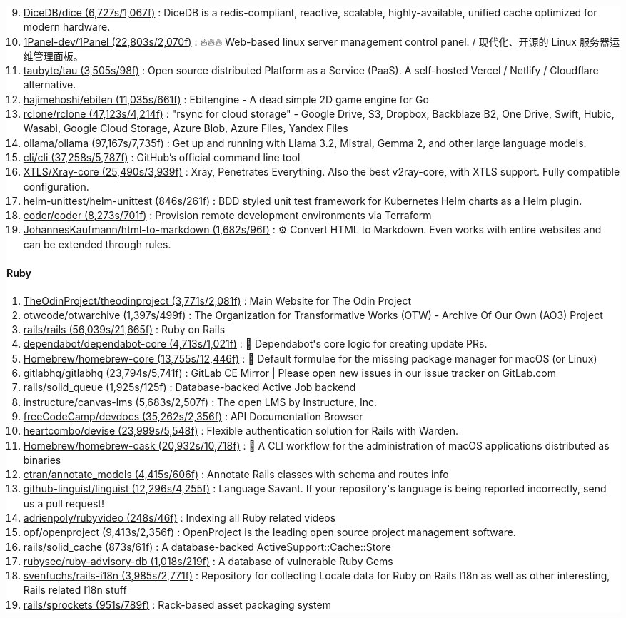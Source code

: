 9. [DiceDB/dice (6,727s/1,067f)](https://github.com/DiceDB/dice) : DiceDB is a redis-compliant, reactive, scalable, highly-available, unified cache optimized for modern hardware.
10. [1Panel-dev/1Panel (22,803s/2,070f)](https://github.com/1Panel-dev/1Panel) : 🔥🔥🔥 Web-based linux server management control panel. / 现代化、开源的 Linux 服务器运维管理面板。
11. [taubyte/tau (3,505s/98f)](https://github.com/taubyte/tau) : Open source distributed Platform as a Service (PaaS). A self-hosted Vercel / Netlify / Cloudflare alternative.
12. [hajimehoshi/ebiten (11,035s/661f)](https://github.com/hajimehoshi/ebiten) : Ebitengine - A dead simple 2D game engine for Go
13. [rclone/rclone (47,123s/4,214f)](https://github.com/rclone/rclone) : "rsync for cloud storage" - Google Drive, S3, Dropbox, Backblaze B2, One Drive, Swift, Hubic, Wasabi, Google Cloud Storage, Azure Blob, Azure Files, Yandex Files
14. [ollama/ollama (97,167s/7,735f)](https://github.com/ollama/ollama) : Get up and running with Llama 3.2, Mistral, Gemma 2, and other large language models.
15. [cli/cli (37,258s/5,787f)](https://github.com/cli/cli) : GitHub’s official command line tool
16. [XTLS/Xray-core (25,490s/3,939f)](https://github.com/XTLS/Xray-core) : Xray, Penetrates Everything. Also the best v2ray-core, with XTLS support. Fully compatible configuration.
17. [helm-unittest/helm-unittest (846s/261f)](https://github.com/helm-unittest/helm-unittest) : BDD styled unit test framework for Kubernetes Helm charts as a Helm plugin.
18. [coder/coder (8,273s/701f)](https://github.com/coder/coder) : Provision remote development environments via Terraform
19. [JohannesKaufmann/html-to-markdown (1,682s/96f)](https://github.com/JohannesKaufmann/html-to-markdown) : ⚙️ Convert HTML to Markdown. Even works with entire websites and can be extended through rules.

#### Ruby
1. [TheOdinProject/theodinproject (3,771s/2,081f)](https://github.com/TheOdinProject/theodinproject) : Main Website for The Odin Project
2. [otwcode/otwarchive (1,397s/499f)](https://github.com/otwcode/otwarchive) : The Organization for Transformative Works (OTW) - Archive Of Our Own (AO3) Project
3. [rails/rails (56,039s/21,665f)](https://github.com/rails/rails) : Ruby on Rails
4. [dependabot/dependabot-core (4,713s/1,021f)](https://github.com/dependabot/dependabot-core) : 🤖 Dependabot's core logic for creating update PRs.
5. [Homebrew/homebrew-core (13,755s/12,446f)](https://github.com/Homebrew/homebrew-core) : 🍻 Default formulae for the missing package manager for macOS (or Linux)
6. [gitlabhq/gitlabhq (23,794s/5,741f)](https://github.com/gitlabhq/gitlabhq) : GitLab CE Mirror | Please open new issues in our issue tracker on GitLab.com
7. [rails/solid_queue (1,925s/125f)](https://github.com/rails/solid_queue) : Database-backed Active Job backend
8. [instructure/canvas-lms (5,683s/2,507f)](https://github.com/instructure/canvas-lms) : The open LMS by Instructure, Inc.
9. [freeCodeCamp/devdocs (35,262s/2,356f)](https://github.com/freeCodeCamp/devdocs) : API Documentation Browser
10. [heartcombo/devise (23,999s/5,548f)](https://github.com/heartcombo/devise) : Flexible authentication solution for Rails with Warden.
11. [Homebrew/homebrew-cask (20,932s/10,718f)](https://github.com/Homebrew/homebrew-cask) : 🍻 A CLI workflow for the administration of macOS applications distributed as binaries
12. [ctran/annotate_models (4,415s/606f)](https://github.com/ctran/annotate_models) : Annotate Rails classes with schema and routes info
13. [github-linguist/linguist (12,296s/4,255f)](https://github.com/github-linguist/linguist) : Language Savant. If your repository's language is being reported incorrectly, send us a pull request!
14. [adrienpoly/rubyvideo (248s/46f)](https://github.com/adrienpoly/rubyvideo) : Indexing all Ruby related videos
15. [opf/openproject (9,413s/2,356f)](https://github.com/opf/openproject) : OpenProject is the leading open source project management software.
16. [rails/solid_cache (873s/61f)](https://github.com/rails/solid_cache) : A database-backed ActiveSupport::Cache::Store
17. [rubysec/ruby-advisory-db (1,018s/219f)](https://github.com/rubysec/ruby-advisory-db) : A database of vulnerable Ruby Gems
18. [svenfuchs/rails-i18n (3,985s/2,771f)](https://github.com/svenfuchs/rails-i18n) : Repository for collecting Locale data for Ruby on Rails I18n as well as other interesting, Rails related I18n stuff
19. [rails/sprockets (951s/789f)](https://github.com/rails/sprockets) : Rack-based asset packaging system
